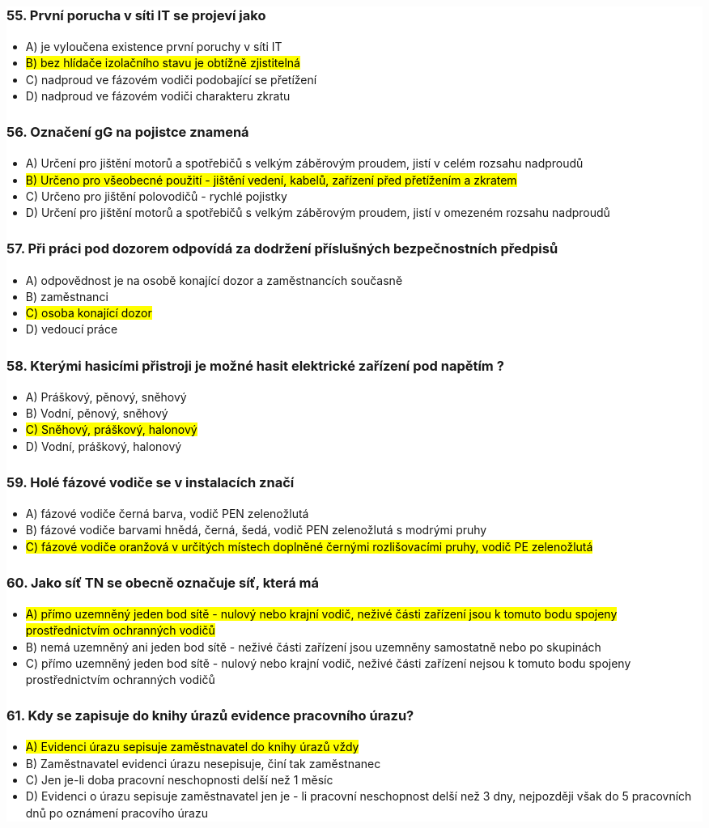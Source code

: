 ### 55. První porucha v síti IT se projeví jako
- A) je vyloučena existence první poruchy v síti IT
- <mark>B) bez hlídače izolačního stavu je obtížně zjistitelná</mark>
- C) nadproud ve fázovém vodiči podobající se přetížení
- D) nadproud ve fázovém vodiči charakteru zkratu

### 56. Označení gG na pojistce znamená
- A) Určení pro jištění motorů a spotřebičů s velkým záběrovým proudem, jistí v celém rozsahu nadproudů
- <mark>B) Určeno pro všeobecné použití - jištění vedení, kabelů, zařízení před přetížením a zkratem</mark>
- C) Určeno pro jištění polovodičů - rychlé pojistky
- D) Určení pro jištění motorů a spotřebičů s velkým záběrovým proudem, jistí v omezeném rozsahu nadproudů

### 57. Při práci pod dozorem odpovídá za dodržení příslušných bezpečnostních předpisů
- A) odpovědnost je na osobě konající dozor a zaměstnancích současně
- B) zaměstnanci
- <mark>C) osoba konající dozor</mark>
- D) vedoucí práce

### 58. Kterými hasicími přistroji je možné hasit elektrické zařízení pod napětím ?
- A) Práškový, pěnový, sněhový
- B) Vodní, pěnový, sněhový
- <mark>C) Sněhový, práškový, halonový</mark>
- D) Vodní, práškový, halonový

### 59. Holé fázové vodiče se v instalacích značí
- A) fázové vodiče černá barva, vodič PEN zelenožlutá
- B) fázové vodiče barvami hnědá, černá, šedá, vodič PEN zelenožlutá s modrými pruhy
- <mark>C) fázové vodiče oranžová v určitých místech doplněné černými rozlišovacími pruhy, vodič PE zelenožlutá</mark>

### 60. Jako síť TN se obecně označuje síť, která má 
- <mark>A) přímo uzemněný jeden bod sítě - nulový nebo krajní vodič, neživé části zařízení jsou k tomuto bodu spojeny prostřednictvím ochranných vodičů</mark>
- B) nemá uzemněný ani jeden bod sítě - neživé části zařízení jsou uzemněny samostatně nebo po skupinách
- C) přímo uzemněný jeden bod sítě - nulový nebo krajní vodič, neživé části zařízení nejsou k tomuto bodu spojeny prostřednictvím ochranných vodičů

### 61. Kdy se zapisuje do knihy úrazů evidence pracovního úrazu?
- <mark>A) Evidenci úrazu sepisuje zaměstnavatel do knihy úrazů vždy</mark>
- B) Zaměstnavatel evidenci úrazu nesepisuje, činí tak zaměstnanec
- C) Jen je-li doba pracovní neschopnosti delší než 1 měsíc
- D) Evidenci o úrazu sepisuje zaměstnavatel jen je - li pracovní neschopnost delší než 3 dny, nejpozději však do 5 pracovních dnů po oznámení pracovího úrazu
